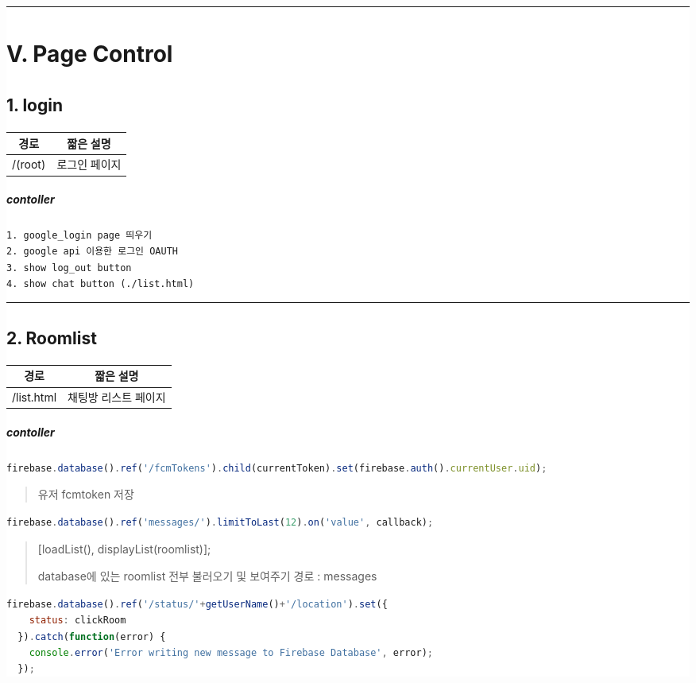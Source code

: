 



------

# V. Page Control

## 1. login

| 경로    | 짧은 설명     |
| ------- | ------------- |
| /(root) | 로그인 페이지 |

##### contoller

```
1. google_login page 띄우기
2. google api 이용한 로그인 OAUTH
3. show log_out button
4. show chat button (./list.html)
```





------

## 2. Roomlist

| 경로       | 짧은 설명            |
| ---------- | -------------------- |
| /list.html | 채팅방 리스트 페이지 |

##### contoller

```javascript
firebase.database().ref('/fcmTokens').child(currentToken).set(firebase.auth().currentUser.uid);
```

> 유저 fcmtoken 저장

```javascript
firebase.database().ref('messages/').limitToLast(12).on('value', callback);
```

> [loadList(), displayList(roomlist)];
>
> database에 있는 roomlist 전부 불러오기 및 보여주기
> 경로 : messages

```javascript
firebase.database().ref('/status/'+getUserName()+'/location').set({
    status: clickRoom
  }).catch(function(error) {
    console.error('Error writing new message to Firebase Database', error);
  });
```
